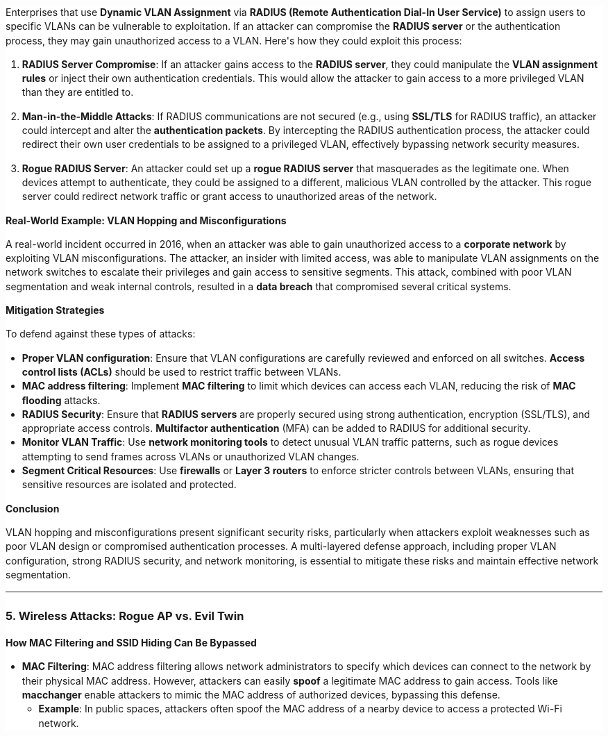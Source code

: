 Enterprises that use **Dynamic VLAN Assignment** via **RADIUS (Remote Authentication Dial-In User Service)** to assign users to specific VLANs can be vulnerable to exploitation. If an attacker can compromise the **RADIUS server** or the authentication process, they may gain unauthorized access to a VLAN. Here's how they could exploit this process:

1. **RADIUS Server Compromise**: If an attacker gains access to the **RADIUS server**, they could manipulate the **VLAN assignment rules** or inject their own authentication credentials. This would allow the attacker to gain access to a more privileged VLAN than they are entitled to.

2. **Man-in-the-Middle Attacks**: If RADIUS communications are not secured (e.g., using **SSL/TLS** for RADIUS traffic), an attacker could intercept and alter the **authentication packets**. By intercepting the RADIUS authentication process, the attacker could redirect their own user credentials to be assigned to a privileged VLAN, effectively bypassing network security measures.

3. **Rogue RADIUS Server**: An attacker could set up a **rogue RADIUS server** that masquerades as the legitimate one. When devices attempt to authenticate, they could be assigned to a different, malicious VLAN controlled by the attacker. This rogue server could redirect network traffic or grant access to unauthorized areas of the network.

**Real-World Example: VLAN Hopping and Misconfigurations**

A real-world incident occurred in 2016, when an attacker was able to gain unauthorized access to a **corporate network** by exploiting VLAN misconfigurations. The attacker, an insider with limited access, was able to manipulate VLAN assignments on the network switches to escalate their privileges and gain access to sensitive segments. This attack, combined with poor VLAN segmentation and weak internal controls, resulted in a **data breach** that compromised several critical systems.

**Mitigation Strategies**

To defend against these types of attacks:
- **Proper VLAN configuration**: Ensure that VLAN configurations are carefully reviewed and enforced on all switches. **Access control lists (ACLs)** should be used to restrict traffic between VLANs.
- **MAC address filtering**: Implement **MAC filtering** to limit which devices can access each VLAN, reducing the risk of **MAC flooding** attacks.
- **RADIUS Security**: Ensure that **RADIUS servers** are properly secured using strong authentication, encryption (SSL/TLS), and appropriate access controls. **Multifactor authentication** (MFA) can be added to RADIUS for additional security.
- **Monitor VLAN Traffic**: Use **network monitoring tools** to detect unusual VLAN traffic patterns, such as rogue devices attempting to send frames across VLANs or unauthorized VLAN changes.
- **Segment Critical Resources**: Use **firewalls** or **Layer 3 routers** to enforce stricter controls between VLANs, ensuring that sensitive resources are isolated and protected.

**Conclusion**

VLAN hopping and misconfigurations present significant security risks, particularly when attackers exploit weaknesses such as poor VLAN design or compromised authentication processes. A multi-layered defense approach, including proper VLAN configuration, strong RADIUS security, and network monitoring, is essential to mitigate these risks and maintain effective network segmentation.

---

### **5. Wireless Attacks: Rogue AP vs. Evil Twin**  
**How MAC Filtering and SSID Hiding Can Be Bypassed**
- **MAC Filtering**: MAC address filtering allows network administrators to specify which devices can connect to the network by their physical MAC address. However, attackers can easily **spoof** a legitimate MAC address to gain access. Tools like **macchanger** enable attackers to mimic the MAC address of authorized devices, bypassing this defense. 
  - **Example**: In public spaces, attackers often spoof the MAC address of a nearby device to access a protected Wi-Fi network.
  